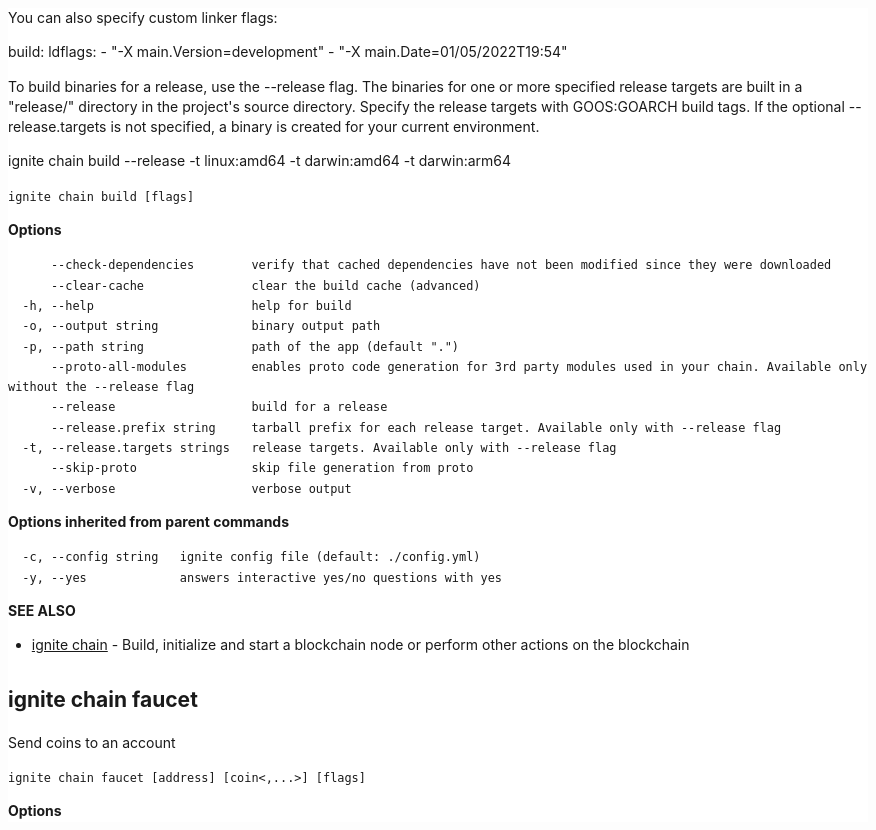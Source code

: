 You can also specify custom linker flags:

build:
ldflags: - "-X main.Version=development" - "-X main.Date=01/05/2022T19:54"

To build binaries for a release, use the --release flag. The binaries for one or
more specified release targets are built in a "release/" directory in the
project's source directory. Specify the release targets with GOOS:GOARCH build
tags. If the optional --release.targets is not specified, a binary is created
for your current environment.

ignite chain build --release -t linux:amd64 -t darwin:amd64 -t darwin:arm64

```
ignite chain build [flags]
```

**Options**

```
      --check-dependencies        verify that cached dependencies have not been modified since they were downloaded
      --clear-cache               clear the build cache (advanced)
  -h, --help                      help for build
  -o, --output string             binary output path
  -p, --path string               path of the app (default ".")
      --proto-all-modules         enables proto code generation for 3rd party modules used in your chain. Available only without the --release flag
      --release                   build for a release
      --release.prefix string     tarball prefix for each release target. Available only with --release flag
  -t, --release.targets strings   release targets. Available only with --release flag
      --skip-proto                skip file generation from proto
  -v, --verbose                   verbose output
```

**Options inherited from parent commands**

```
  -c, --config string   ignite config file (default: ./config.yml)
  -y, --yes             answers interactive yes/no questions with yes
```

**SEE ALSO**

- [ignite chain](#ignite-chain) - Build, initialize and start a blockchain node or perform other actions on the blockchain

## ignite chain faucet

Send coins to an account

```
ignite chain faucet [address] [coin<,...>] [flags]
```

**Options**
